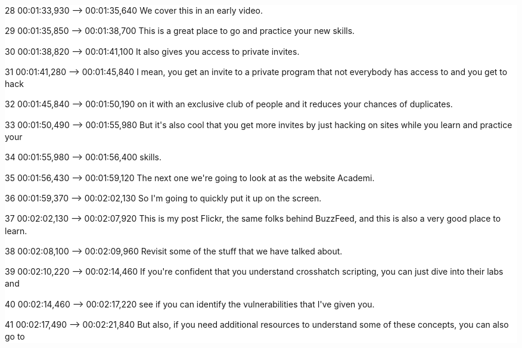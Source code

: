 28
00:01:33,930 --> 00:01:35,640
We cover this in an early video.

29
00:01:35,850 --> 00:01:38,700
This is a great place to go and practice your new skills.

30
00:01:38,820 --> 00:01:41,100
It also gives you access to private invites.

31
00:01:41,280 --> 00:01:45,840
I mean, you get an invite to a private program that not everybody has access to and you get to hack

32
00:01:45,840 --> 00:01:50,190
on it with an exclusive club of people and it reduces your chances of duplicates.

33
00:01:50,490 --> 00:01:55,980
But it's also cool that you get more invites by just hacking on sites while you learn and practice your

34
00:01:55,980 --> 00:01:56,400
skills.

35
00:01:56,430 --> 00:01:59,120
The next one we're going to look at as the website Academi.

36
00:01:59,370 --> 00:02:02,130
So I'm going to quickly put it up on the screen.

37
00:02:02,130 --> 00:02:07,920
This is my post Flickr, the same folks behind BuzzFeed, and this is also a very good place to learn.

38
00:02:08,100 --> 00:02:09,960
Revisit some of the stuff that we have talked about.

39
00:02:10,220 --> 00:02:14,460
If you're confident that you understand crosshatch scripting, you can just dive into their labs and

40
00:02:14,460 --> 00:02:17,220
see if you can identify the vulnerabilities that I've given you.

41
00:02:17,490 --> 00:02:21,840
But also, if you need additional resources to understand some of these concepts, you can also go to
